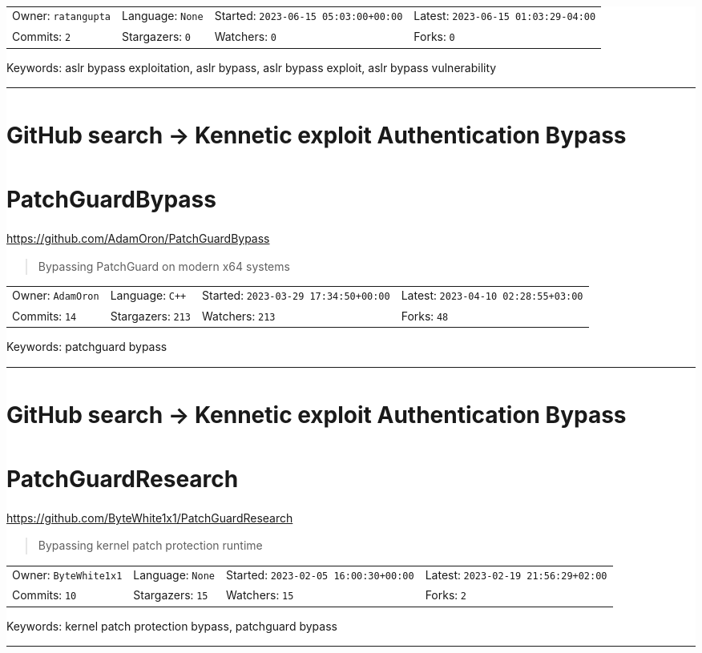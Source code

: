 <table><tr>
<tr><td>Owner: <code>ratangupta</code></td>
    <td>Language: <code>None</code></td>
    <td>Started: <code>2023-06-15 05:03:00+00:00</code></td>
    <td>Latest: <code>2023-06-15 01:03:29-04:00</code></td></tr>
<tr><td>Commits: <code>2</code></td>
    <td>Stargazers: <code>0</code></td>
    <td>Watchers: <code>0</code></td>
    <td>Forks: <code>0</code></td></tr>
</table>
Keywords: aslr bypass exploitation, aslr bypass, aslr bypass exploit, aslr bypass vulnerability

---

# GitHub search -> Kennetic exploit Authentication Bypass
# PatchGuardBypass

https://github.com/AdamOron/PatchGuardBypass
<blockquote>
Bypassing PatchGuard on modern x64 systems
</blockquote>

<table><tr>
<tr><td>Owner: <code>AdamOron</code></td>
    <td>Language: <code>C++</code></td>
    <td>Started: <code>2023-03-29 17:34:50+00:00</code></td>
    <td>Latest: <code>2023-04-10 02:28:55+03:00</code></td></tr>
<tr><td>Commits: <code>14</code></td>
    <td>Stargazers: <code>213</code></td>
    <td>Watchers: <code>213</code></td>
    <td>Forks: <code>48</code></td></tr>
</table>
Keywords: patchguard bypass

---

# GitHub search -> Kennetic exploit Authentication Bypass
# PatchGuardResearch

https://github.com/ByteWhite1x1/PatchGuardResearch
<blockquote>
Bypassing kernel patch protection runtime
</blockquote>

<table><tr>
<tr><td>Owner: <code>ByteWhite1x1</code></td>
    <td>Language: <code>None</code></td>
    <td>Started: <code>2023-02-05 16:00:30+00:00</code></td>
    <td>Latest: <code>2023-02-19 21:56:29+02:00</code></td></tr>
<tr><td>Commits: <code>10</code></td>
    <td>Stargazers: <code>15</code></td>
    <td>Watchers: <code>15</code></td>
    <td>Forks: <code>2</code></td></tr>
</table>
Keywords: kernel patch protection bypass, patchguard bypass

---